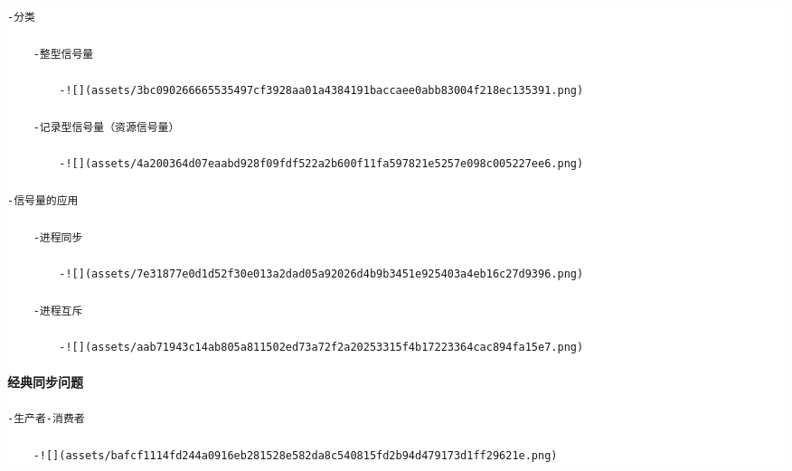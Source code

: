     -分类

	    -整型信号量

		    -![](assets/3bc090266665535497cf3928aa01a4384191baccaee0abb83004f218ec135391.png)

	    -记录型信号量（资源信号量）

		    -![](assets/4a200364d07eaabd928f09fdf522a2b600f11fa597821e5257e098c005227ee6.png)

    -信号量的应用

	    -进程同步

		    -![](assets/7e31877e0d1d52f30e013a2dad05a92026d4b9b3451e925403a4eb16c27d9396.png)

	    -进程互斥

		    -![](assets/aab71943c14ab805a811502ed73a72f2a20253315f4b17223364cac894fa15e7.png)

#### 经典同步问题

    -生产者-消费者

	    -![](assets/bafcf1114fd244a0916eb281528e582da8c540815fd2b94d479173d1ff29621e.png)